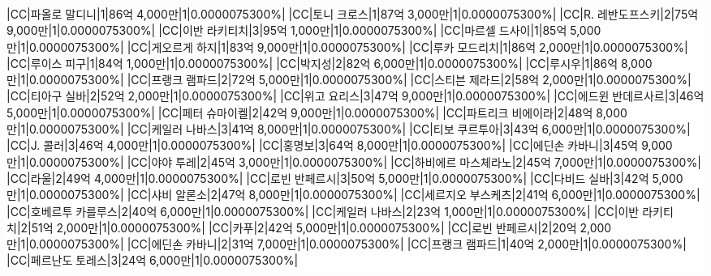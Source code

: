 |CC|파올로 말디니|1|86억 4,000만|1|0.0000075300%|
|CC|토니 크로스|1|87억 3,000만|1|0.0000075300%|
|CC|R. 레반도프스키|2|75억 9,000만|1|0.0000075300%|
|CC|이반 라키티치|3|95억 1,000만|1|0.0000075300%|
|CC|마르셀 드사이|1|85억 5,000만|1|0.0000075300%|
|CC|게오르게 하지|1|83억 9,000만|1|0.0000075300%|
|CC|루카 모드리치|1|86억 2,000만|1|0.0000075300%|
|CC|루이스 피구|1|84억 1,000만|1|0.0000075300%|
|CC|박지성|2|82억 6,000만|1|0.0000075300%|
|CC|루시우|1|86억 8,000만|1|0.0000075300%|
|CC|프랭크 램파드|2|72억 5,000만|1|0.0000075300%|
|CC|스티븐 제라드|2|58억 2,000만|1|0.0000075300%|
|CC|티아구 실바|2|52억 2,000만|1|0.0000075300%|
|CC|위고 요리스|3|47억 9,000만|1|0.0000075300%|
|CC|에드윈 반데르사르|3|46억 5,000만|1|0.0000075300%|
|CC|페터 슈마이켈|2|42억 9,000만|1|0.0000075300%|
|CC|파트리크 비에이라|2|48억 8,000만|1|0.0000075300%|
|CC|케일러 나바스|3|41억 8,000만|1|0.0000075300%|
|CC|티보 쿠르투아|3|43억 6,000만|1|0.0000075300%|
|CC|J. 콜러|3|46억 4,000만|1|0.0000075300%|
|CC|홍명보|3|64억 8,000만|1|0.0000075300%|
|CC|에딘손 카바니|3|45억 9,000만|1|0.0000075300%|
|CC|야야 투레|2|45억 3,000만|1|0.0000075300%|
|CC|하비에르 마스체라노|2|45억 7,000만|1|0.0000075300%|
|CC|라울|2|49억 4,000만|1|0.0000075300%|
|CC|로빈 반페르시|3|50억 5,000만|1|0.0000075300%|
|CC|다비드 실바|3|42억 5,000만|1|0.0000075300%|
|CC|샤비 알론소|2|47억 8,000만|1|0.0000075300%|
|CC|세르지오 부스케츠|2|41억 6,000만|1|0.0000075300%|
|CC|호베르투 카를루스|2|40억 6,000만|1|0.0000075300%|
|CC|케일러 나바스|2|23억 1,000만|1|0.0000075300%|
|CC|이반 라키티치|2|51억 2,000만|1|0.0000075300%|
|CC|카푸|2|42억 5,000만|1|0.0000075300%|
|CC|로빈 반페르시|2|20억 2,000만|1|0.0000075300%|
|CC|에딘손 카바니|2|31억 7,000만|1|0.0000075300%|
|CC|프랭크 램파드|1|40억 2,000만|1|0.0000075300%|
|CC|페르난도 토레스|3|24억 6,000만|1|0.0000075300%|